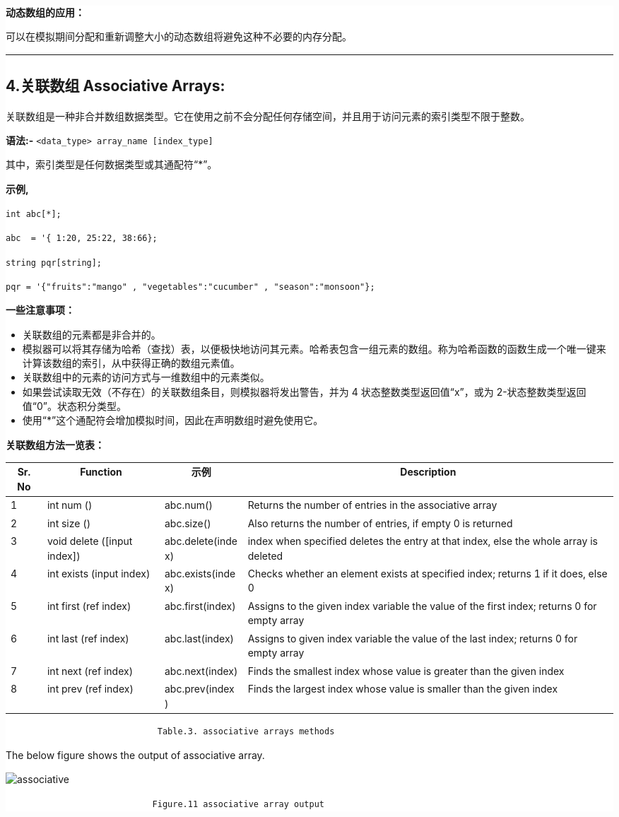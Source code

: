 **动态数组的应用：**

可以在模拟期间分配和重新调整大小的动态数组将避免这种不必要的内存分配。

---

## 4.关联数组 Associative Arrays:

关联数组是一种非合并数组数据类型。它在使用之前不会分配任何存储空间，并且用于访问元素的索引类型不限于整数。

**语法:-** `<data_type> array_name [index_type]`

其中，索引类型是任何数据类型或其通配符“*”。

**示例,**

`int abc[*];`

`abc  = '{ 1:20, 25:22, 38:66};`

`string pqr[string];`

`pqr = '{"fruits":"mango" , "vegetables":"cucumber" , "season":"monsoon"};`

**一些注意事项：**

* 关联数组的元素都是非合并的。
* 模拟器可以将其存储为哈希（查找）表，以便极快地访问其元素。哈希表包含一组元素的数组。称为哈希函数的函数生成一个唯一键来计算该数组的索引，从中获得正确的数组元素值。
* 关联数组中的元素的访问方式与一维数组中的元素类似。
* 如果尝试读取无效（不存在）的关联数组条目，则模拟器将发出警告，并为 4 状态整数类型返回值“x”，或为 2-状态整数类型返回值“0”。状态积分类型。
* 使用“*”这个通配符会增加模拟时间，因此在声明数组时避免使用它。

**关联数组方法一览表：**

**Sr. No**| **Function** | **示例** | **Description**
|-- | -- | -- | --
1| int num () | abc.num() | Returns the number of entries in the associative array
2| int size () | abc.size() | Also returns the number of entries, if empty 0 is returned
3| void delete ([input index]) | abc.delete(index) | index when specified deletes the entry at that index, else the whole array is deleted
4| int exists (input index) | abc.exists(index) | Checks whether an element exists at specified index; returns 1 if it does, else 0
5| int first (ref index) | abc.first(index) | Assigns to the given index variable the value of the first index; returns 0 for empty array
6| int last (ref index) | abc.last(index) | Assigns to given index variable the value of the last index; returns 0 for empty array
7| int next (ref index) | abc.next(index) | Finds the smallest index whose value is greater than the given index
8| int prev (ref index) | abc.prev(index) | Finds the largest index whose value is smaller than the given index

                                  Table.3. associative arrays methods

The below figure shows the output of associative array.

![associative](https://user-images.githubusercontent.com/110448056/186892320-543d76d4-30e2-4f1b-adbc-dd9a68969c25.png)

                                 Figure.11 associative array output
